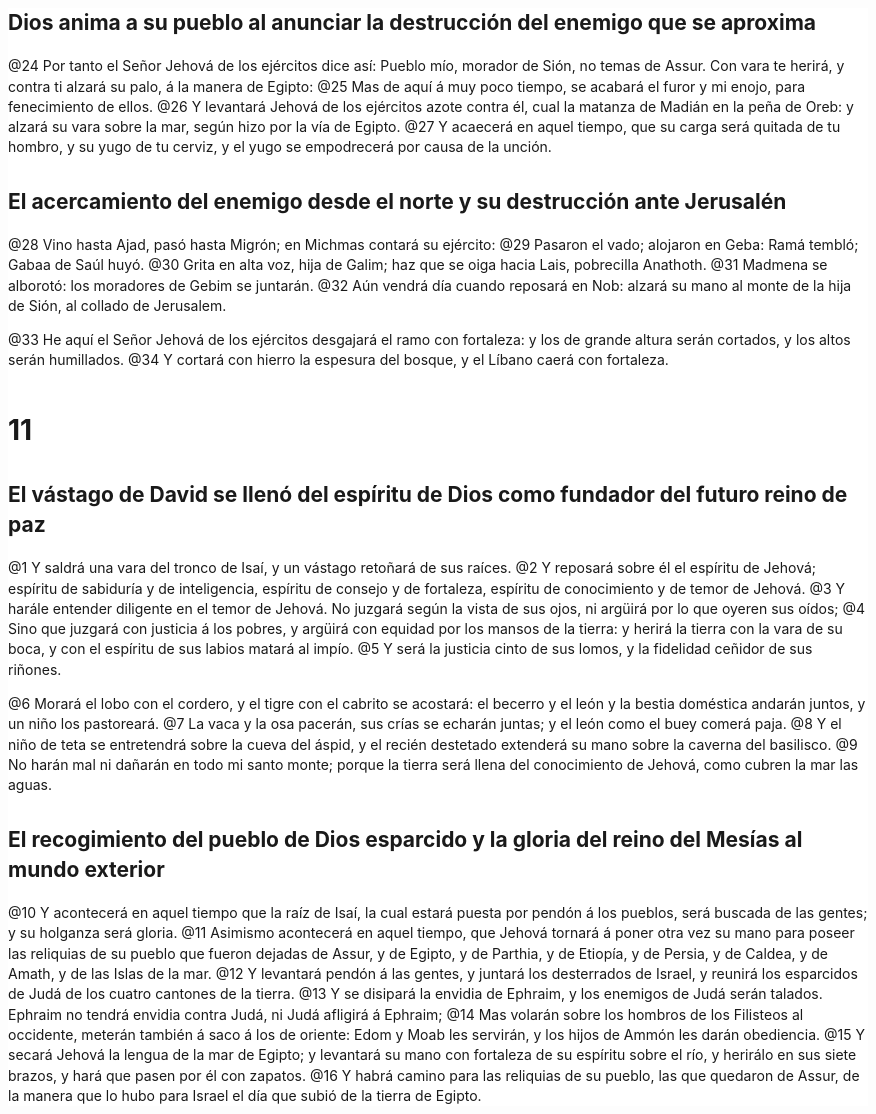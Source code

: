 ## Dios anima a su pueblo al anunciar la destrucción del enemigo que se aproxima
@24 Por tanto el Señor Jehová de los ejércitos dice así: Pueblo mío, morador de Sión, no temas de Assur. Con vara te herirá, y contra ti alzará su palo, á la manera de Egipto: 
@25 Mas de aquí á muy poco tiempo, se acabará el furor y mi enojo, para fenecimiento de ellos. 
@26 Y levantará Jehová de los ejércitos azote contra él, cual la matanza de Madián en la peña de Oreb: y alzará su vara sobre la mar, según hizo por la vía de Egipto. 
@27 Y acaecerá en aquel tiempo, que su carga será quitada de tu hombro, y su yugo de tu cerviz, y el yugo se empodrecerá por causa de la unción.

## El acercamiento del enemigo desde el norte y su destrucción ante Jerusalén
@28 Vino hasta Ajad, pasó hasta Migrón; en Michmas contará su ejército: 
@29 Pasaron el vado; alojaron en Geba: Ramá tembló; Gabaa de Saúl huyó. 
@30 Grita en alta voz, hija de Galim; haz que se oiga hacia Lais, pobrecilla Anathoth. 
@31 Madmena se alborotó: los moradores de Gebim se juntarán. 
@32 Aún vendrá día cuando reposará en Nob: alzará su mano al monte de la hija de Sión, al collado de Jerusalem.

@33 He aquí el Señor Jehová de los ejércitos desgajará el ramo con fortaleza: y los de grande altura serán cortados, y los altos serán humillados. 
@34 Y cortará con hierro la espesura del bosque, y el Líbano caerá con fortaleza. 

# 11 
## El vástago de David se llenó del espíritu de Dios como fundador del futuro reino de paz
@1 Y saldrá una vara del tronco de Isaí, y un vástago retoñará de sus raíces. 
@2 Y reposará sobre él el espíritu de Jehová; espíritu de sabiduría y de inteligencia, espíritu de consejo y de fortaleza, espíritu de conocimiento y de temor de Jehová. 
@3 Y harále entender diligente en el temor de Jehová. No juzgará según la vista de sus ojos, ni argüirá por lo que oyeren sus oídos; 
@4 Sino que juzgará con justicia á los pobres, y argüirá con equidad por los mansos de la tierra: y herirá la tierra con la vara de su boca, y con el espíritu de sus labios matará al impío. 
@5 Y será la justicia cinto de sus lomos, y la fidelidad ceñidor de sus riñones.

@6 Morará el lobo con el cordero, y el tigre con el cabrito se acostará: el becerro y el león y la bestia doméstica andarán juntos, y un niño los pastoreará. 
@7 La vaca y la osa pacerán, sus crías se echarán juntas; y el león como el buey comerá paja. 
@8 Y el niño de teta se entretendrá sobre la cueva del áspid, y el recién destetado extenderá su mano sobre la caverna del basilisco. 
@9 No harán mal ni dañarán en todo mi santo monte; porque la tierra será llena del conocimiento de Jehová, como cubren la mar las aguas.

## El recogimiento del pueblo de Dios esparcido y la gloria del reino del Mesías al mundo exterior
@10 Y acontecerá en aquel tiempo que la raíz de Isaí, la cual estará puesta por pendón á los pueblos, será buscada de las gentes; y su holganza será gloria. 
@11 Asimismo acontecerá en aquel tiempo, que Jehová tornará á poner otra vez su mano para poseer las reliquias de su pueblo que fueron dejadas de Assur, y de Egipto, y de Parthia, y de Etiopía, y de Persia, y de Caldea, y de Amath, y de las Islas de la mar. 
@12 Y levantará pendón á las gentes, y juntará los desterrados de Israel, y reunirá los esparcidos de Judá de los cuatro cantones de la tierra. 
@13 Y se disipará la envidia de Ephraim, y los enemigos de Judá serán talados. Ephraim no tendrá envidia contra Judá, ni Judá afligirá á Ephraim; 
@14 Mas volarán sobre los hombros de los Filisteos al occidente, meterán también á saco á los de oriente: Edom y Moab les servirán, y los hijos de Ammón les darán obediencia. 
@15 Y secará Jehová la lengua de la mar de Egipto; y levantará su mano con fortaleza de su espíritu sobre el río, y herirálo en sus siete brazos, y hará que pasen por él con zapatos. 
@16 Y habrá camino para las reliquias de su pueblo, las que quedaron de Assur, de la manera que lo hubo para Israel el día que subió de la tierra de Egipto. 
